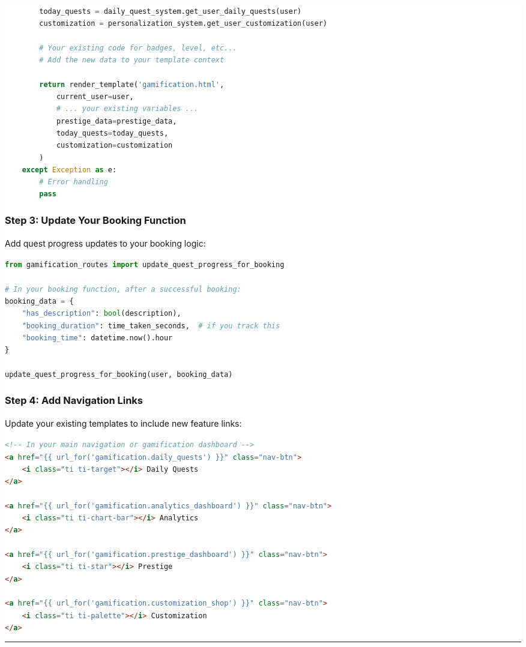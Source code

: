 ```python
        today_quests = daily_quest_system.get_user_daily_quests(user)
        customization = personalization_system.get_user_customization(user)
        
        # Your existing code for badges, level, etc...
        # Add the new data to your template context
        
        return render_template('gamification.html',
            current_user=user,
            # ... your existing variables ...
            prestige_data=prestige_data,
            today_quests=today_quests,
            customization=customization
        )
    except Exception as e:
        # Error handling
        pass
```

### Step 3: Update Your Booking Function

Add quest progress updates to your booking logic:

```python
from gamification_routes import update_quest_progress_for_booking

# In your booking function, after a successful booking:
booking_data = {
    "has_description": bool(description),
    "booking_duration": time_taken_seconds,  # if you track this
    "booking_time": datetime.now().hour
}

update_quest_progress_for_booking(user, booking_data)
```

### Step 4: Add Navigation Links

Update your existing templates to include new feature links:

```html
<!-- In your main navigation or gamification dashboard -->
<a href="{{ url_for('gamification.daily_quests') }}" class="nav-btn">
    <i class="ti ti-target"></i> Daily Quests
</a>

<a href="{{ url_for('gamification.analytics_dashboard') }}" class="nav-btn">
    <i class="ti ti-chart-bar"></i> Analytics
</a>

<a href="{{ url_for('gamification.prestige_dashboard') }}" class="nav-btn">
    <i class="ti ti-star"></i> Prestige
</a>

<a href="{{ url_for('gamification.customization_shop') }}" class="nav-btn">
    <i class="ti ti-palette"></i> Customization
</a>
```

---